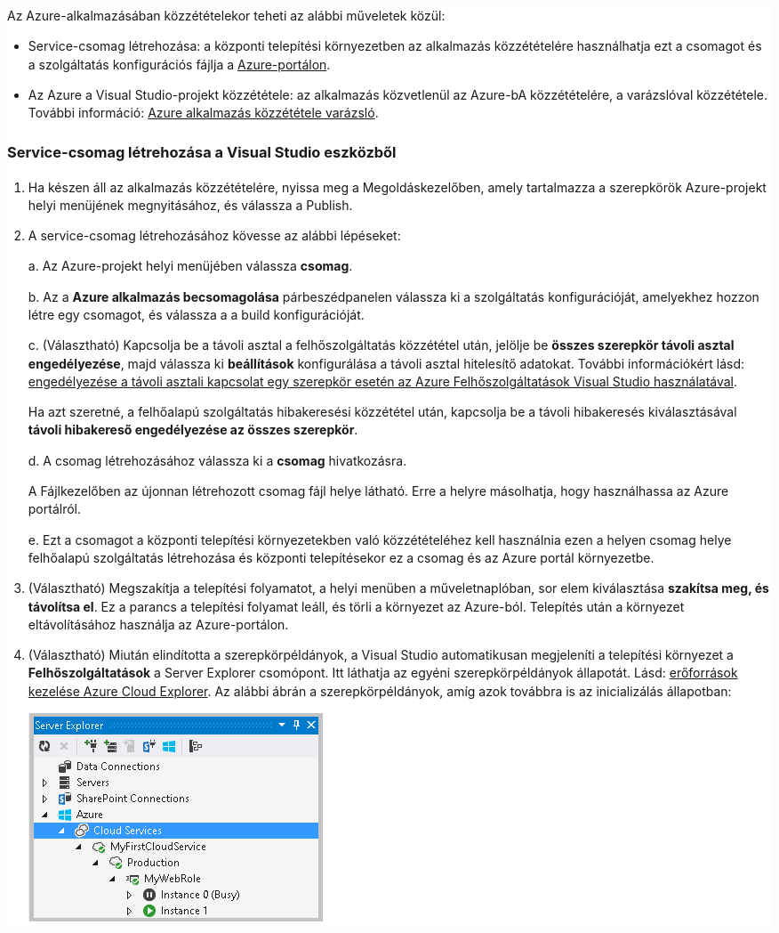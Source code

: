 Az Azure-alkalmazásában közzétételekor teheti az alábbi műveletek közül:

- Service-csomag létrehozása: a központi telepítési környezetben az alkalmazás közzétételére használhatja ezt a csomagot és a szolgáltatás konfigurációs fájlja a [Azure-portálon](https://portal.azure.com).

- Az Azure a Visual Studio-projekt közzététele: az alkalmazás közvetlenül az Azure-bA közzétételére, a varázslóval közzététele. További információ: [Azure alkalmazás közzététele varázsló](vs-azure-tools-publish-azure-application-wizard.md).

### <a name="to-create-a-service-package-from-visual-studio"></a>Service-csomag létrehozása a Visual Studio eszközből

1. Ha készen áll az alkalmazás közzétételére, nyissa meg a Megoldáskezelőben, amely tartalmazza a szerepkörök Azure-projekt helyi menüjének megnyitásához, és válassza a Publish.

1. A service-csomag létrehozásához kövesse az alábbi lépéseket:

   a. Az Azure-projekt helyi menüjében válassza **csomag**.

   b. Az a **Azure alkalmazás becsomagolása** párbeszédpanelen válassza ki a szolgáltatás konfigurációját, amelyekhez hozzon létre egy csomagot, és válassza a a build konfigurációját.

   c. (Választható) Kapcsolja be a távoli asztal a felhőszolgáltatás közzététel után, jelölje be **összes szerepkör távoli asztal engedélyezése**, majd válassza ki **beállítások** konfigurálása a távoli asztal hitelesítő adatokat. További információkért lásd: [engedélyezése a távoli asztali kapcsolat egy szerepkör esetén az Azure Felhőszolgáltatások Visual Studio használatával](cloud-services/cloud-services-role-enable-remote-desktop-visual-studio.md).

      Ha azt szeretné, a felhőalapú szolgáltatás hibakeresési közzététel után, kapcsolja be a távoli hibakeresés kiválasztásával **távoli hibakereső engedélyezése az összes szerepkör**.

   d. A csomag létrehozásához válassza ki a **csomag** hivatkozásra.

      A Fájlkezelőben az újonnan létrehozott csomag fájl helye látható. Erre a helyre másolhatja, hogy használhassa az Azure portálról.

   e. Ezt a csomagot a központi telepítési környezetekben való közzétételéhez kell használnia ezen a helyen csomag helye felhőalapú szolgáltatás létrehozása és központi telepítésekor ez a csomag és az Azure portál környezetbe.

1. (Választható) Megszakítja a telepítési folyamatot, a helyi menüben a műveletnaplóban, sor elem kiválasztása **szakítsa meg, és távolítsa el**. Ez a parancs a telepítési folyamat leáll, és törli a környezet az Azure-ból. Telepítés után a környezet eltávolításához használja az Azure-portálon.

1. (Választható) Miután elindította a szerepkörpéldányok, a Visual Studio automatikusan megjeleníti a telepítési környezet a **Felhőszolgáltatások** a Server Explorer csomópont. Itt láthatja az egyéni szerepkörpéldányok állapotát. Lásd: [erőforrások kezelése Azure Cloud Explorer](vs-azure-tools-resources-managing-with-cloud-explorer.md). Az alábbi ábrán a szerepkörpéldányok, amíg azok továbbra is az inicializálás állapotban:

    ![VST_DeployComputeNode](./media/vs-azure-tools-publishing-a-cloud-service/IC744134.png)
